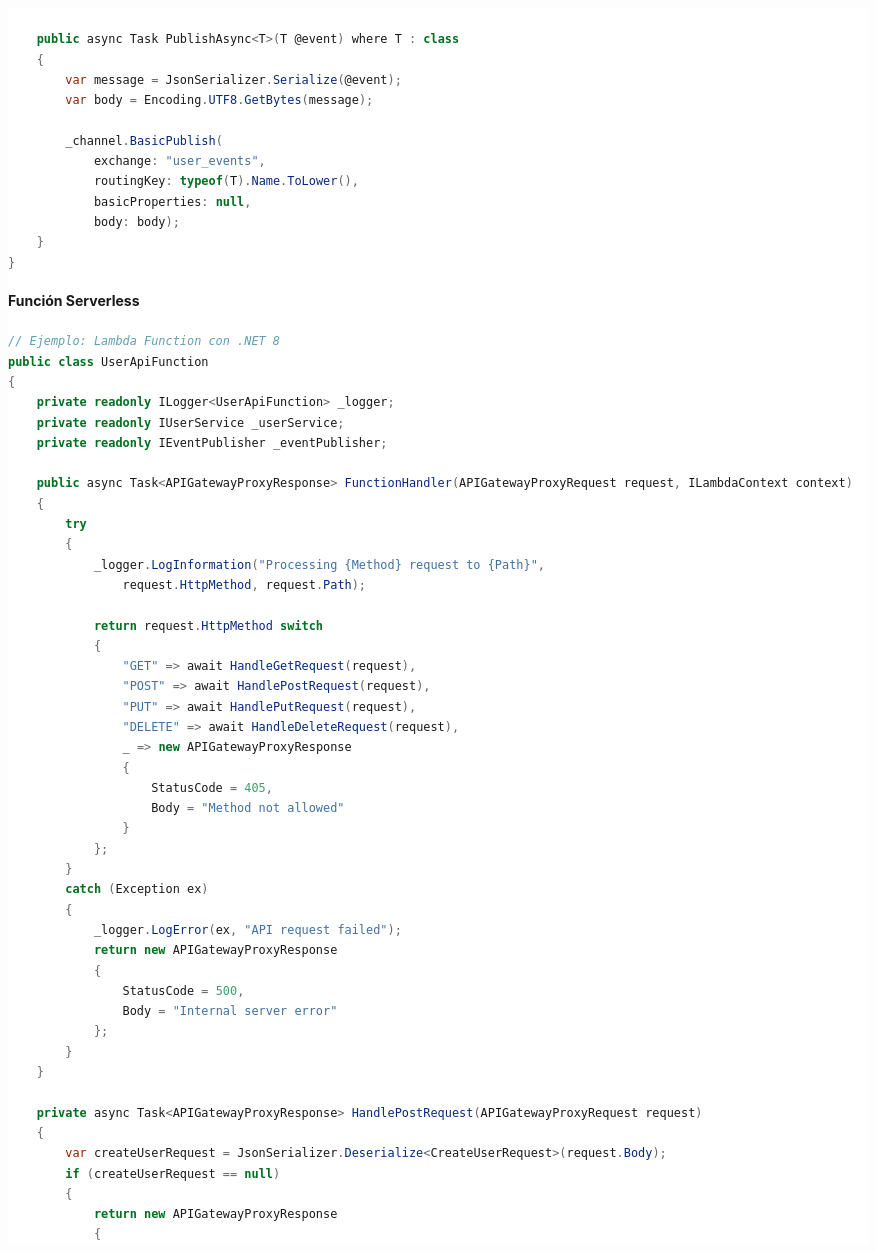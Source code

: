 ```csharp

    public async Task PublishAsync<T>(T @event) where T : class
    {
        var message = JsonSerializer.Serialize(@event);
        var body = Encoding.UTF8.GetBytes(message);

        _channel.BasicPublish(
            exchange: "user_events",
            routingKey: typeof(T).Name.ToLower(),
            basicProperties: null,
            body: body);
    }
}
```

#### Función Serverless
```csharp
// Ejemplo: Lambda Function con .NET 8
public class UserApiFunction
{
    private readonly ILogger<UserApiFunction> _logger;
    private readonly IUserService _userService;
    private readonly IEventPublisher _eventPublisher;

    public async Task<APIGatewayProxyResponse> FunctionHandler(APIGatewayProxyRequest request, ILambdaContext context)
    {
        try
        {
            _logger.LogInformation("Processing {Method} request to {Path}",
                request.HttpMethod, request.Path);

            return request.HttpMethod switch
            {
                "GET" => await HandleGetRequest(request),
                "POST" => await HandlePostRequest(request),
                "PUT" => await HandlePutRequest(request),
                "DELETE" => await HandleDeleteRequest(request),
                _ => new APIGatewayProxyResponse
                {
                    StatusCode = 405,
                    Body = "Method not allowed"
                }
            };
        }
        catch (Exception ex)
        {
            _logger.LogError(ex, "API request failed");
            return new APIGatewayProxyResponse
            {
                StatusCode = 500,
                Body = "Internal server error"
            };
        }
    }

    private async Task<APIGatewayProxyResponse> HandlePostRequest(APIGatewayProxyRequest request)
    {
        var createUserRequest = JsonSerializer.Deserialize<CreateUserRequest>(request.Body);
        if (createUserRequest == null)
        {
            return new APIGatewayProxyResponse
            {
```